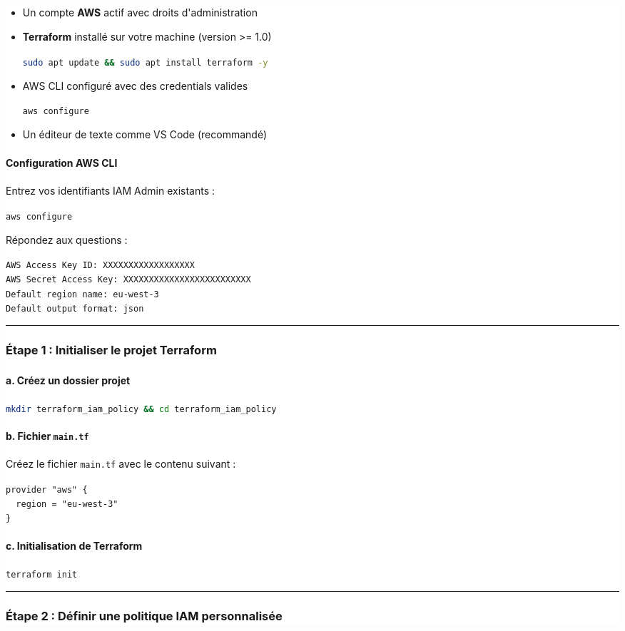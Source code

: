 * Un compte **AWS** actif avec droits d'administration
* **Terraform** installé sur votre machine (version >= 1.0)

  ```bash
  sudo apt update && sudo apt install terraform -y
  ```
* AWS CLI configuré avec des credentials valides

  ```bash
  aws configure
  ```
* Un éditeur de texte comme VS Code (recommandé)

#### Configuration AWS CLI

Entrez vos identifiants IAM Admin existants :

```bash
aws configure
```

Répondez aux questions :

```
AWS Access Key ID: XXXXXXXXXXXXXXXXXX
AWS Secret Access Key: XXXXXXXXXXXXXXXXXXXXXXXXX
Default region name: eu-west-3
Default output format: json
```

---

### Étape 1 : Initialiser le projet Terraform

#### a. Créez un dossier projet

```bash
mkdir terraform_iam_policy && cd terraform_iam_policy
```

#### b. Fichier `main.tf`

Créez le fichier `main.tf` avec le contenu suivant :

```hcl
provider "aws" {
  region = "eu-west-3"
}
```

#### c. Initialisation de Terraform

```bash
terraform init
```

---

### Étape 2 : Définir une politique IAM personnalisée
